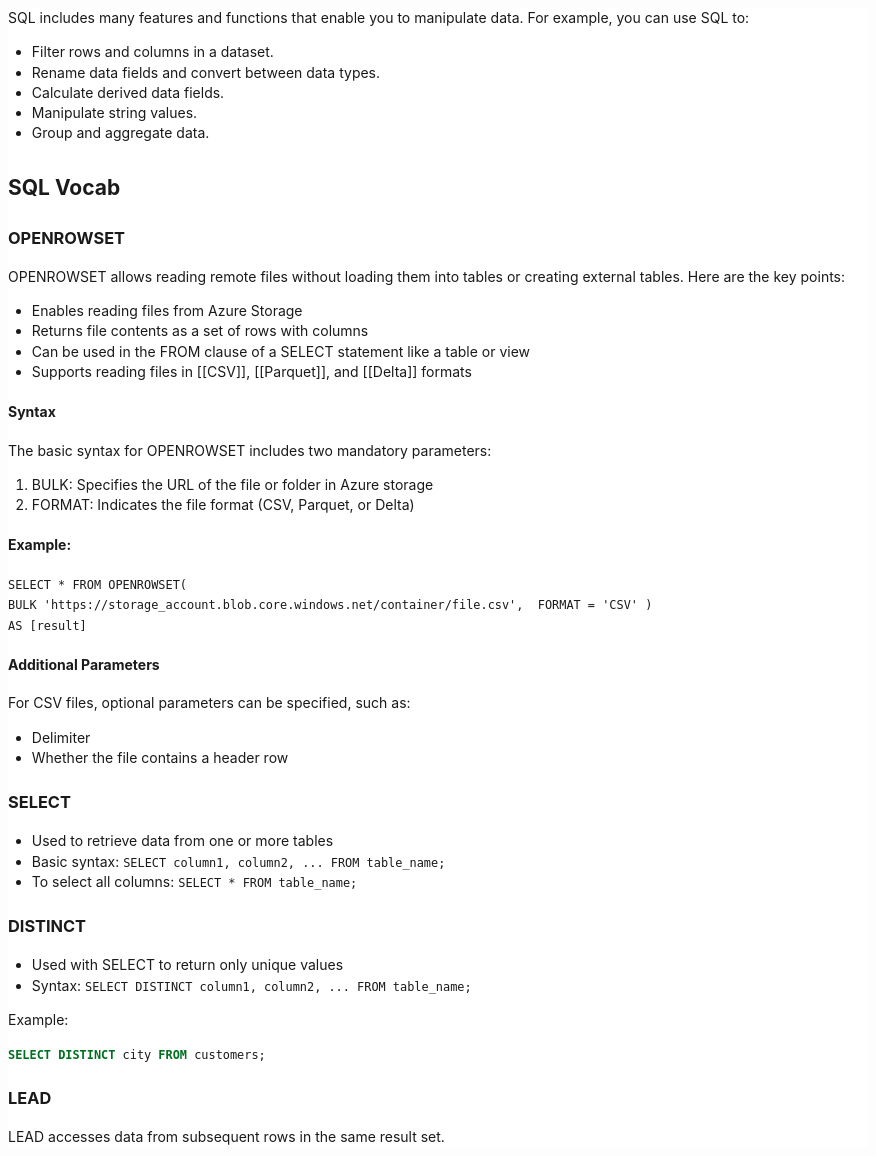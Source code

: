 SQL includes many features and functions that enable you to manipulate data. For example, you can use SQL to:

- Filter rows and columns in a dataset.
- Rename data fields and convert between data types.
- Calculate derived data fields.
- Manipulate string values.
- Group and aggregate data.
## SQL Vocab
### OPENROWSET
OPENROWSET allows reading remote files without loading them into tables or creating external tables. Here are the key points:
- Enables reading files from Azure Storage
- Returns file contents as a set of rows with columns
- Can be used in the FROM clause of a SELECT statement like a table or view
- Supports reading files in [[CSV]], [[Parquet]], and [[Delta]] formats
#### Syntax

The basic syntax for OPENROWSET includes two mandatory parameters:

1. BULK: Specifies the URL of the file or folder in Azure storage
2. FORMAT: Indicates the file format (CSV, Parquet, or Delta)

#### Example:

```
SELECT * FROM OPENROWSET(
BULK 'https://storage_account.blob.core.windows.net/container/file.csv',  FORMAT = 'CSV' ) 
AS [result]
```
#### Additional Parameters
For CSV files, optional parameters can be specified, such as:
- Delimiter
- Whether the file contains a header row
### SELECT
- Used to retrieve data from one or more tables
- Basic syntax: `SELECT column1, column2, ... FROM table_name;`
- To select all columns: `SELECT * FROM table_name;`

### DISTINCT
- Used with SELECT to return only unique values
- Syntax: `SELECT DISTINCT column1, column2, ... FROM table_name;`

Example:
```sql
SELECT DISTINCT city FROM customers;
```
### LEAD

LEAD accesses data from subsequent rows in the same result set.

